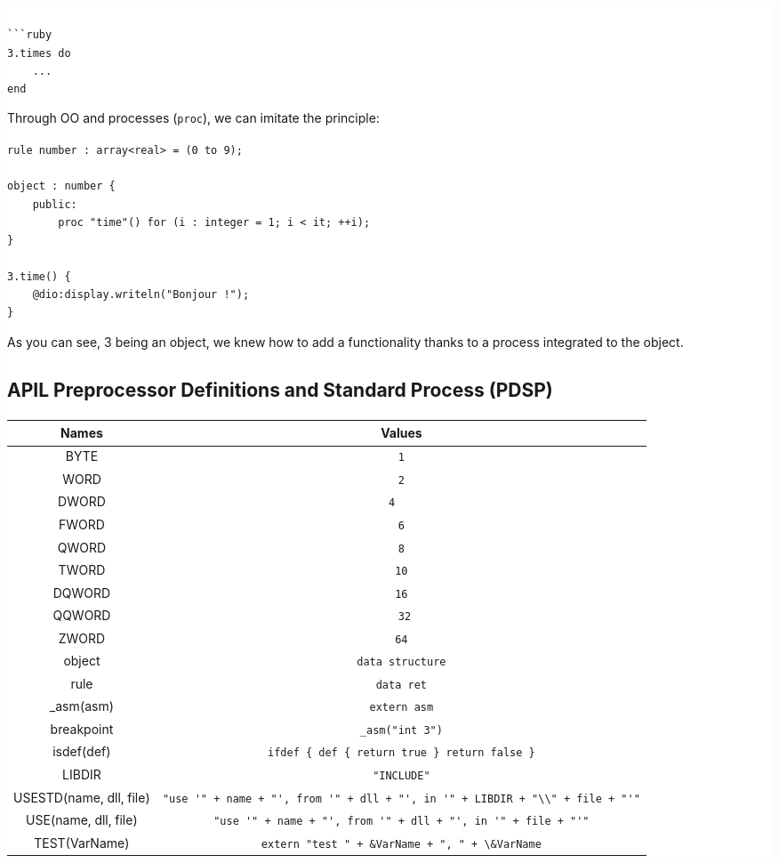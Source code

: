 ```

```ruby
3.times do
    ...
end
```

Through OO and processes (```proc```), we can imitate the principle:

```
rule number : array<real> = (0 to 9);

object : number {
    public:
        proc "time"() for (i : integer = 1; i < it; ++i);
}

3.time() {
    @dio:display.writeln("Bonjour !");
}

```

As you can see, 3 being an object, we knew how to add a functionality thanks to a process integrated to the object.

## APIL Preprocessor Definitions and Standard Process (PDSP)

|    Names   |                    Values                    |
|:----------:|:--------------------------------------------:|
|    BYTE    |                       ```1```                      |
|    WORD    |                       ```2```                      |
|    DWORD   |                       ```4   ```                   |
|    FWORD   |                       ```6```                      |
|    QWORD   |                       ```8```                      |
|    TWORD   |                      ```10```                      |
|   DQWORD   |                      ```16```                      |
|   QQWORD   |                     ``` 32```                      |
|    ZWORD   |                      ```64```                      |
|   object   |                ```data structure```                |
|    rule    |                   ```data ret```                   |
|  _asm(asm) |                  ```extern asm```                  |
| breakpoint |                 ```_asm("int 3")```                |
| isdef(def) | ```ifdef { def { return true } return false }``` |
| LIBDIR | ```"INCLUDE"``` |
| USESTD(name, dll, file) | ```"use '" + name + "', from '" + dll + "', in '" + LIBDIR + "\\" + file + "'"``` | 
| USE(name, dll, file) | ```"use '" + name + "', from '" + dll + "', in '" + file + "'"``` |
| TEST(VarName) | ```extern "test " + &VarName + ", " + \&VarName```
